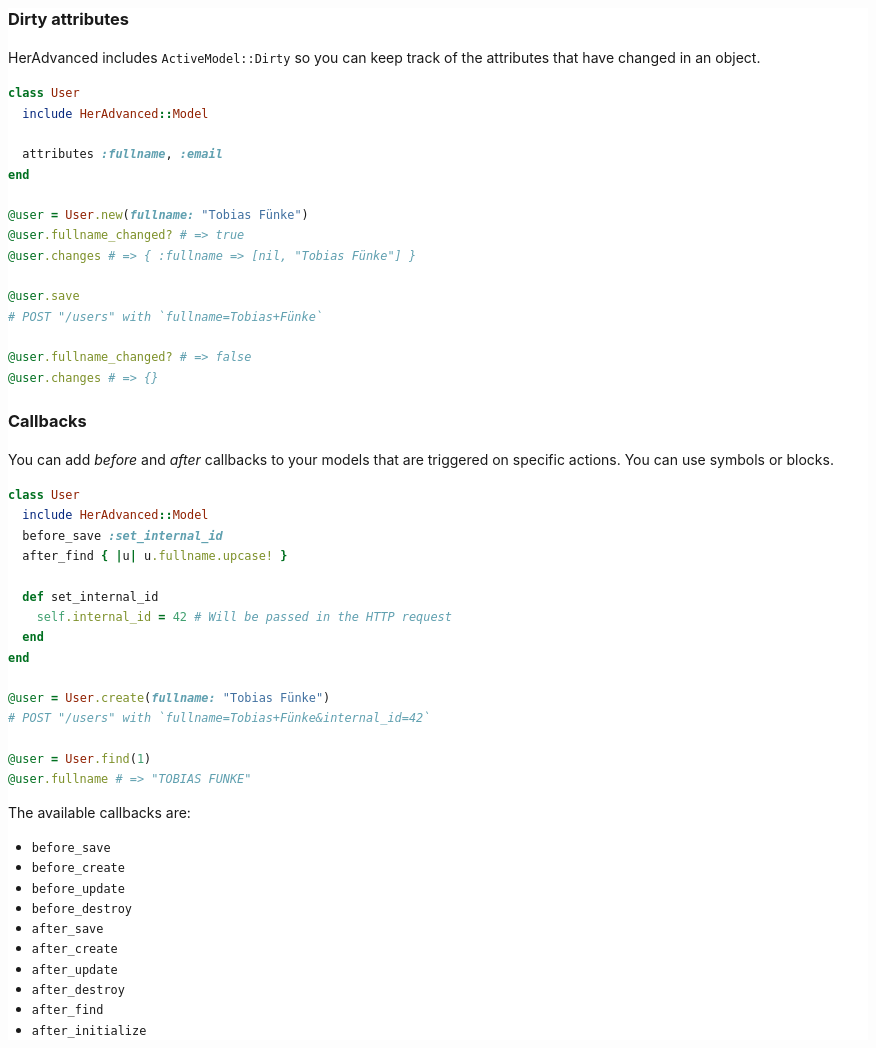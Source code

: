 ### Dirty attributes

HerAdvanced includes `ActiveModel::Dirty` so you can keep track of the attributes that have changed in an object.

```ruby
class User
  include HerAdvanced::Model

  attributes :fullname, :email
end

@user = User.new(fullname: "Tobias Fünke")
@user.fullname_changed? # => true
@user.changes # => { :fullname => [nil, "Tobias Fünke"] }

@user.save
# POST "/users" with `fullname=Tobias+Fünke`

@user.fullname_changed? # => false
@user.changes # => {}
```

### Callbacks

You can add *before* and *after* callbacks to your models that are triggered on specific actions. You can use symbols or blocks.

```ruby
class User
  include HerAdvanced::Model
  before_save :set_internal_id
  after_find { |u| u.fullname.upcase! }

  def set_internal_id
    self.internal_id = 42 # Will be passed in the HTTP request
  end
end

@user = User.create(fullname: "Tobias Fünke")
# POST "/users" with `fullname=Tobias+Fünke&internal_id=42`

@user = User.find(1)
@user.fullname # => "TOBIAS FUNKE"
```

The available callbacks are:

* `before_save`
* `before_create`
* `before_update`
* `before_destroy`
* `after_save`
* `after_create`
* `after_update`
* `after_destroy`
* `after_find`
* `after_initialize`
